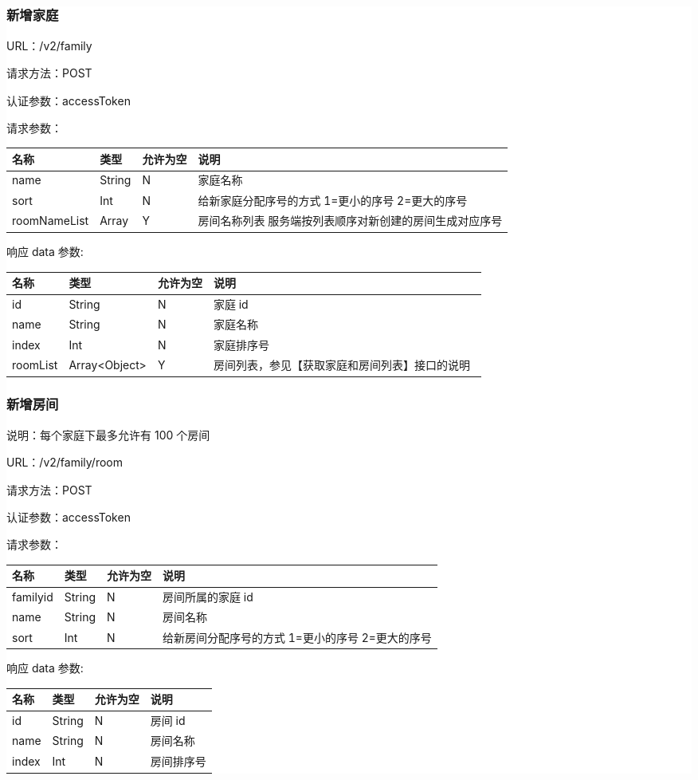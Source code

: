 ### 新增家庭

URL：/v2/family

请求方法：POST

认证参数：accessToken

请求参数：

| **名称**     | **类型** | **允许为空** | **说明**                                                |
| :----------- | :------- | :----------- | :------------------------------------------------------ |
| name         | String   | N            | 家庭名称                                                |
| sort         | Int      | N            | 给新家庭分配序号的方式 1=更小的序号 2=更大的序号        |
| roomNameList | Array    | Y            | 房间名称列表 服务端按列表顺序对新创建的房间生成对应序号 |

响应 data 参数:

| **名称** | **类型**        | **允许为空** | **说明**                                         |
| :------- | :-------------- | :----------- | :----------------------------------------------- |
| id       | String          | N            | 家庭 id                                          |
| name     | String          | N            | 家庭名称                                         |
| index    | Int             | N            | 家庭排序号                                       |
| roomList | Array\<Object\> | Y            | 房间列表，参见【获取家庭和房间列表】接口的说明   |

### 新增房间

说明：每个家庭下最多允许有 100 个房间

URL：/v2/family/room

请求方法：POST

认证参数：accessToken

请求参数：

| **名称** | **类型** | **允许为空** | **说明**                                         |
| :------- | :------- | :----------- | :----------------------------------------------- |
| familyid | String   | N            | 房间所属的家庭 id                                |
| name     | String   | N            | 房间名称                                         |
| sort     | Int      | N            | 给新房间分配序号的方式 1=更小的序号 2=更大的序号 |

响应 data 参数:

| **名称** | **类型** | **允许为空** | **说明**   |
| :------- | :------- | :----------- | :--------- |
| id       | String   | N            | 房间 id    |
| name     | String   | N            | 房间名称   |
| index    | Int      | N            | 房间排序号 |
